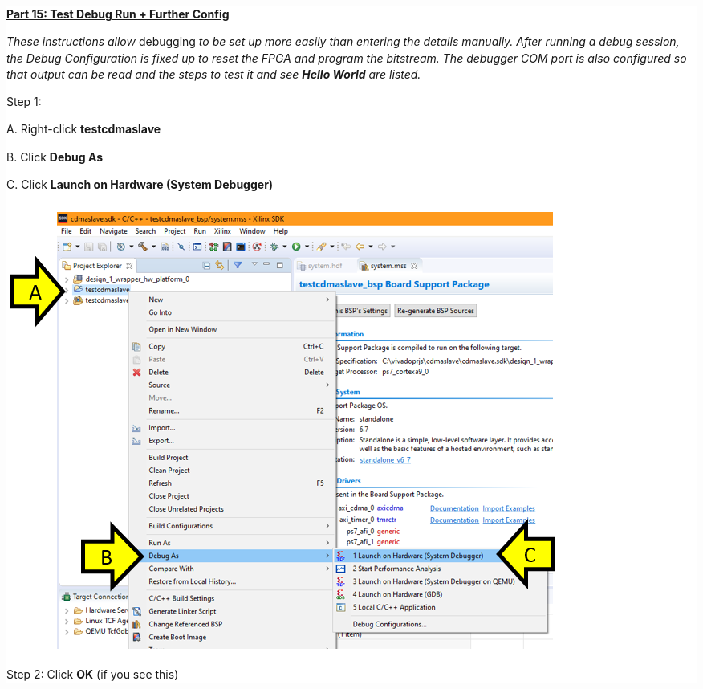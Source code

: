 **<u><span>Part 15: Test Debug Run + Further Config</span></u>**

_These instructions allow_ debugging _to be set up more easily than entering the details manually. After running a debug session, the Debug Configuration is fixed up to reset the FPGA and program the bitstream. The debugger COM port is also configured so that output can be read and the steps to test it and see_ **_Hello World_** _are listed._

Step 1:

A. Right-click **testcdmaslave**

B. Click **Debug As**

C. Click **Launch on Hardware (System Debugger)**

![launch_on_hardware_83](launch_on_hardware_83.png)

Step 2: Click **OK** (if you see this)
